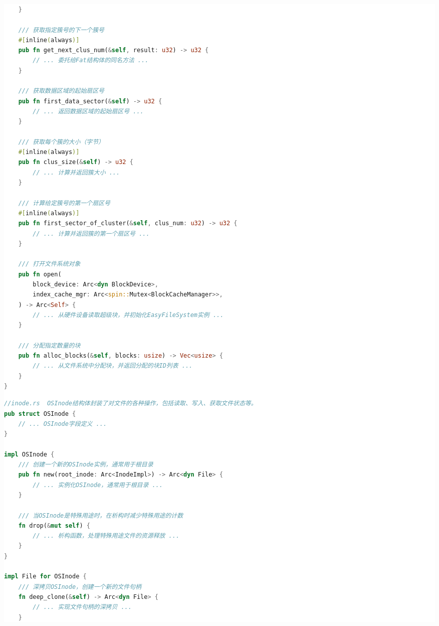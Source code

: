 ``` rust
    }

    /// 获取指定簇号的下一个簇号
    #[inline(always)]
    pub fn get_next_clus_num(&self, result: u32) -> u32 {
        // ... 委托给Fat结构体的同名方法 ...
    }

    /// 获取数据区域的起始扇区号
    pub fn first_data_sector(&self) -> u32 {
        // ... 返回数据区域的起始扇区号 ...
    }

    /// 获取每个簇的大小（字节）
    #[inline(always)]
    pub fn clus_size(&self) -> u32 {
        // ... 计算并返回簇大小 ...
    }

    /// 计算给定簇号的第一个扇区号
    #[inline(always)]
    pub fn first_sector_of_cluster(&self, clus_num: u32) -> u32 {
        // ... 计算并返回簇的第一个扇区号 ...
    }

    /// 打开文件系统对象
    pub fn open(
        block_device: Arc<dyn BlockDevice>,
        index_cache_mgr: Arc<spin::Mutex<BlockCacheManager>>,
    ) -> Arc<Self> {
        // ... 从硬件设备读取超级块，并初始化EasyFileSystem实例 ...
    }

    /// 分配指定数量的块
    pub fn alloc_blocks(&self, blocks: usize) -> Vec<usize> {
        // ... 从文件系统中分配块，并返回分配的块ID列表 ...
    }
}
```

``` rust
//inode.rs  OSInode结构体封装了对文件的各种操作，包括读取、写入、获取文件状态等。
pub struct OSInode {
    // ... OSInode字段定义 ...
}

impl OSInode {
    /// 创建一个新的OSInode实例，通常用于根目录
    pub fn new(root_inode: Arc<InodeImpl>) -> Arc<dyn File> {
        // ... 实例化OSInode，通常用于根目录 ...
    }

    /// 当OSInode是特殊用途时，在析构时减少特殊用途的计数
    fn drop(&mut self) {
        // ... 析构函数，处理特殊用途文件的资源释放 ...
    }
}

impl File for OSInode {
    /// 深拷贝OSInode，创建一个新的文件句柄
    fn deep_clone(&self) -> Arc<dyn File> {
        // ... 实现文件句柄的深拷贝 ...
    }

```